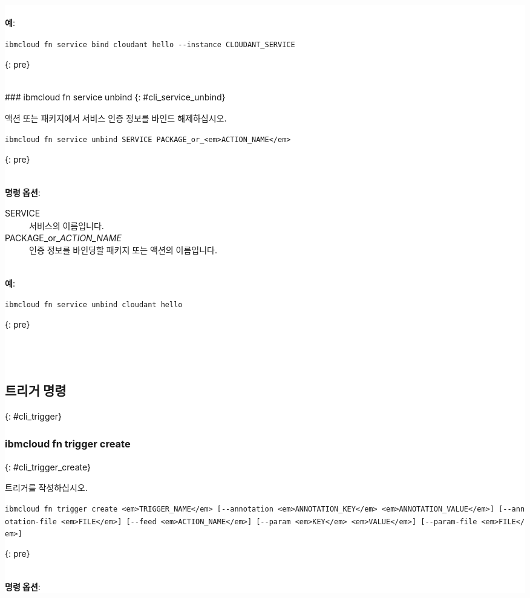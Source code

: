 <br /><strong>예</strong>:

  ```
  ibmcloud fn service bind cloudant hello --instance CLOUDANT_SERVICE
  ```
  {: pre}


<br />
### ibmcloud fn service unbind
{: #cli_service_unbind}

액션 또는 패키지에서 서비스 인증 정보를 바인드 해제하십시오.

```
ibmcloud fn service unbind SERVICE PACKAGE_or_<em>ACTION_NAME</em>
```
{: pre}

<br /><strong>명령 옵션</strong>:

   <dl>

   <dt>SERVICE</dt>
   <dd>서비스의 이름입니다.</dd>

   <dt>PACKAGE_or_<em>ACTION_NAME</em></dt>
   <dd>인증 정보를 바인딩할 패키지 또는 액션의 이름입니다.</dd>

   </dl>

<br /><strong>예</strong>:

  ```
  ibmcloud fn service unbind cloudant hello
  ```
  {: pre}



<br /><br />

## 트리거 명령
{: #cli_trigger}


### ibmcloud fn trigger create
{: #cli_trigger_create}

트리거를 작성하십시오.

```
ibmcloud fn trigger create <em>TRIGGER_NAME</em> [--annotation <em>ANNOTATION_KEY</em> <em>ANNOTATION_VALUE</em>] [--annotation-file <em>FILE</em>] [--feed <em>ACTION_NAME</em>] [--param <em>KEY</em> <em>VALUE</em>] [--param-file <em>FILE</em>]
```
{: pre}

<br /><strong>명령 옵션</strong>:

